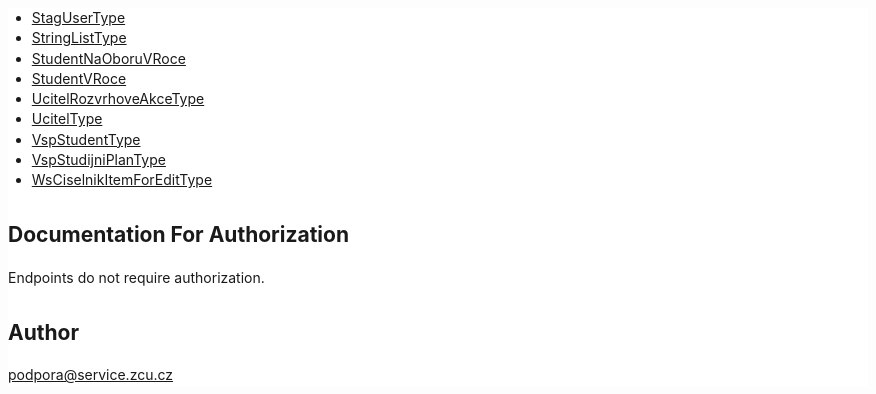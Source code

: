  - [StagUserType](docs/StagUserType.md)
 - [StringListType](docs/StringListType.md)
 - [StudentNaOboruVRoce](docs/StudentNaOboruVRoce.md)
 - [StudentVRoce](docs/StudentVRoce.md)
 - [UcitelRozvrhoveAkceType](docs/UcitelRozvrhoveAkceType.md)
 - [UcitelType](docs/UcitelType.md)
 - [VspStudentType](docs/VspStudentType.md)
 - [VspStudijniPlanType](docs/VspStudijniPlanType.md)
 - [WsCiselnikItemForEditType](docs/WsCiselnikItemForEditType.md)

## Documentation For Authorization
 Endpoints do not require authorization.


## Author

podpora@service.zcu.cz
